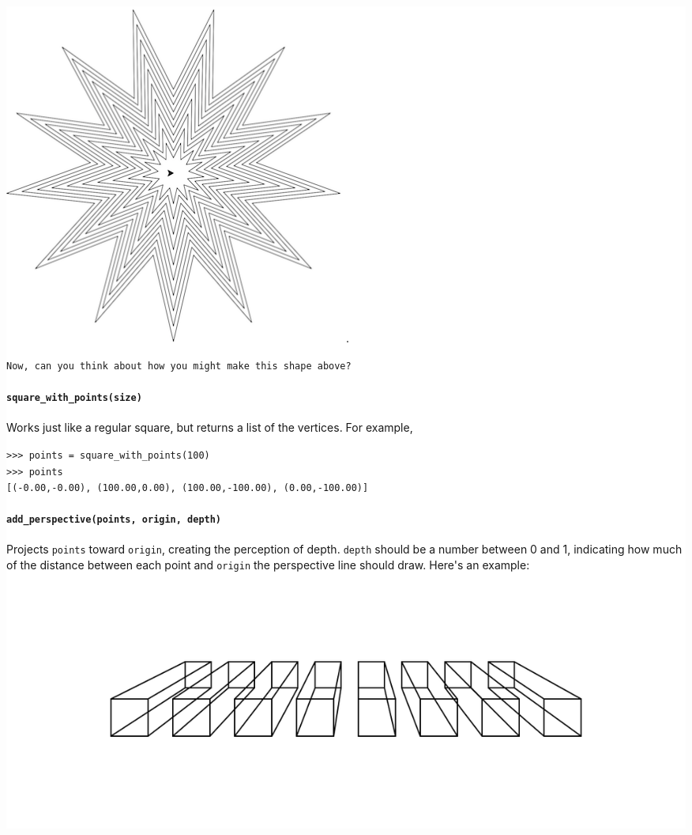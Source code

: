 <img src="./images/fancy_star.png" width="50%">.

    Now, can you think about how you might make this shape above?


#### `square_with_points(size)`
Works just like a regular square, but returns a list of the vertices. For example,

    >>> points = square_with_points(100)
    >>> points
    [(-0.00,-0.00), (100.00,0.00), (100.00,-100.00), (0.00,-100.00)]

#### `add_perspective(points, origin, depth)`
Projects `points` toward `origin`, creating the perception of depth. `depth` should be a number between
0 and 1, indicating how much of the distance between each point and `origin` the perspective line should draw.
Here's an example:

![perspective example](./images/perspective.png)

